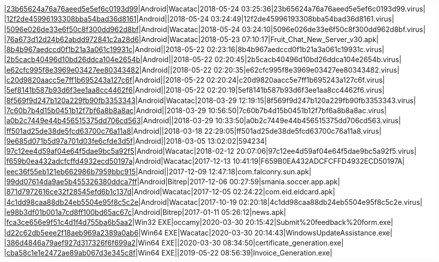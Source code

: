 |[23b65624a76a76aeed5e5ef6c0193d99](https://www.virustotal.com/gui/file/23b65624a76a76aeed5e5ef6c0193d99)|Android|Wacatac|2018-05-24 03:25:36|23b65624a76a76aeed5e5ef6c0193d99.virus|
|[12f2de45996193308bba54bad36d8161](https://www.virustotal.com/gui/file/12f2de45996193308bba54bad36d8161)|Android||2018-05-24 03:24:49|12f2de45996193308bba54bad36d8161.virus|
|[5096e026de33e6f50c8f300dd962d8bf](https://www.virustotal.com/gui/file/5096e026de33e6f50c8f300dd962d8bf)|Android|Wacatac|2018-05-24 03:24:10|5096e026de33e6f50c8f300dd962d8bf.virus|
|[76a673d12d24b62abdd972841c2a28d6](https://www.virustotal.com/gui/file/76a673d12d24b62abdd972841c2a28d6)|Android|Wacatac|2018-05-23 07:10:17|Fruit_Chat_New_Server_v30.apk|
|[8b4b967aedccd0f1b21a3a061c19931c](https://www.virustotal.com/gui/file/8b4b967aedccd0f1b21a3a061c19931c)|Android||2018-05-22 02:23:16|8b4b967aedccd0f1b21a3a061c19931c.virus|
|[2b5cacb40496d10bd26ddca104e2654b](https://www.virustotal.com/gui/file/2b5cacb40496d10bd26ddca104e2654b)|Android||2018-05-22 02:20:45|2b5cacb40496d10bd26ddca104e2654b.virus|
|[e62cfc995f8e3969e03427ee80343482](https://www.virustotal.com/gui/file/e62cfc995f8e3969e03427ee80343482)|Android||2018-05-22 02:20:35|e62cfc995f8e3969e03427ee80343482.virus|
|[c20d9820aacc5e7ff1b695243a127c6f](https://www.virustotal.com/gui/file/c20d9820aacc5e7ff1b695243a127c6f)|Android||2018-05-22 02:20:24|c20d9820aacc5e7ff1b695243a127c6f.virus|
|[5ef8141b587b93d6f3ee1aa8cc4462f6](https://www.virustotal.com/gui/file/5ef8141b587b93d6f3ee1aa8cc4462f6)|Android||2018-05-22 02:20:19|5ef8141b587b93d6f3ee1aa8cc4462f6.virus|
|[8f569f9d247b120a229fb90fb3353343](https://www.virustotal.com/gui/file/8f569f9d247b120a229fb90fb3353343)|Android|Wacatac|2018-03-29 12:19:15|8f569f9d247b120a229fb90fb3353343.virus|
|[7c60b7b4d15b0451b12f7bf6a8b8a8ac](https://www.virustotal.com/gui/file/7c60b7b4d15b0451b12f7bf6a8b8a8ac)|Android||2018-03-29 10:56:50|7c60b7b4d15b0451b12f7bf6a8b8a8ac.virus|
|[a0b2c7449e44b456515375dd706cd563](https://www.virustotal.com/gui/file/a0b2c7449e44b456515375dd706cd563)|Android||2018-03-29 10:33:50|a0b2c7449e44b456515375dd706cd563.virus|
|[ff501ad25de38de5fcd63700c76a11a8](https://www.virustotal.com/gui/file/ff501ad25de38de5fcd63700c76a11a8)|Android||2018-03-18 22:29:05|ff501ad25de38de5fcd63700c76a11a8.virus|
|[9e685d071b5d97a701d03fe6cfde3d5f](https://www.virustotal.com/gui/file/9e685d071b5d97a701d03fe6cfde3d5f)|Android||2018-03-05 13:02:02|594234|
|[97c12ee4d59af04e64f5dae9bc5a92f5](https://www.virustotal.com/gui/file/97c12ee4d59af04e64f5dae9bc5a92f5)|Android|Wacatac|2018-02-12 20:07:06|97c12ee4d59af04e64f5dae9bc5a92f5.virus|
|[f659b0ea432adcfcffd4932ecd50197a](https://www.virustotal.com/gui/file/f659b0ea432adcfcffd4932ecd50197a)|Android|Wacatac|2017-12-13 10:41:19|F659B0EA432ADCFCFFD4932ECD50197A|
|[eec36f55eb121eb662986b7959bbc915](https://www.virustotal.com/gui/file/eec36f55eb121eb662986b7959bbc915)|Android||2017-12-09 12:47:18|com.falconry.sun.apk|
|[99dd07614da9ae5b455326380ddca7ff](https://www.virustotal.com/gui/file/99dd07614da9ae5b455326380ddca7ff)|Android|Bitrep|2017-12-06 00:27:59|smania.soccer.app.apk|
|[871d7972616ce32f28545efd6b1c137d](https://www.virustotal.com/gui/file/871d7972616ce32f28545efd6b1c137d)|Android|Wacatac|2017-12-05 02:24:22|com.eid.eidcard.apk|
|[4c1dd98caa88db24eb5504e95f8c5c2e](https://www.virustotal.com/gui/file/4c1dd98caa88db24eb5504e95f8c5c2e)|Android|Wacatac|2017-10-19 02:20:18|4c1dd98caa88db24eb5504e95f8c5c2e.virus|
|[e98b3df01b001a7cd8ff100bd65ac67c](https://www.virustotal.com/gui/file/e98b3df01b001a7cd8ff100bd65ac67c)|Android|Bitrep|2017-01-11 05:26:12|news.apk|
|[fca3ce656e9f51c4d1f4d755ba6b5aa2](https://www.virustotal.com/gui/file/fca3ce656e9f51c4d1f4d755ba6b5aa2)|Win32 EXE|occamy|2020-03-30 20:15:42|Submit%20feedback%20form.exe|
|[d22c62db5eee2f18aeb969a2389a0ab6](https://www.virustotal.com/gui/file/d22c62db5eee2f18aeb969a2389a0ab6)|Win64 EXE|Wacatac|2020-03-30 20:14:43|WindowsUpdateAssistance.exe|
|[386d4846a79aef927d317326f6f699a2](https://www.virustotal.com/gui/file/386d4846a79aef927d317326f6f699a2)|Win64 EXE||2020-03-30 08:34:50|certificate_generation.exe|
|[cba58c1e1e2472ae89ab067d3e345c8f](https://www.virustotal.com/gui/file/cba58c1e1e2472ae89ab067d3e345c8f)|Win64 EXE||2019-05-22 08:56:39|Invoice_Generation.exe|
